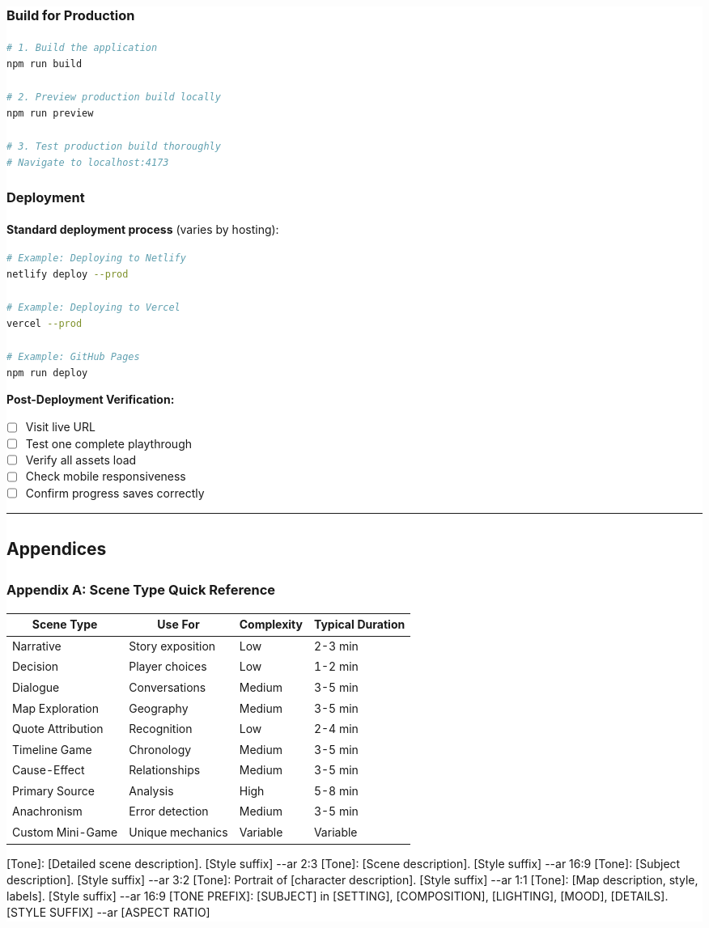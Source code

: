 ### Build for Production

```bash
# 1. Build the application
npm run build

# 2. Preview production build locally
npm run preview

# 3. Test production build thoroughly
# Navigate to localhost:4173
```

### Deployment

**Standard deployment process** (varies by hosting):

```bash
# Example: Deploying to Netlify
netlify deploy --prod

# Example: Deploying to Vercel
vercel --prod

# Example: GitHub Pages
npm run deploy
```

**Post-Deployment Verification:**
- [ ] Visit live URL
- [ ] Test one complete playthrough
- [ ] Verify all assets load
- [ ] Check mobile responsiveness
- [ ] Confirm progress saves correctly

---

## Appendices

### Appendix A: Scene Type Quick Reference

| Scene Type | Use For | Complexity | Typical Duration |
|-----------|---------|-----------|-----------------|
| Narrative | Story exposition | Low | 2-3 min |
| Decision | Player choices | Low | 1-2 min |
| Dialogue | Conversations | Medium | 3-5 min |
| Map Exploration | Geography | Medium | 3-5 min |
| Quote Attribution | Recognition | Low | 2-4 min |
| Timeline Game | Chronology | Medium | 3-5 min |
| Cause-Effect | Relationships | Medium | 3-5 min |
| Primary Source | Analysis | High | 5-8 min |
| Anachronism | Error detection | Medium | 3-5 min |
| Custom Mini-Game | Unique mechanics | Variable | Variable |


[Adventure Title]: _______________
[Tone]: [Detailed scene description]. [Style suffix] --ar 2:3
[Tone]: [Scene description]. [Style suffix] --ar 16:9
[Tone]: [Subject description]. [Style suffix] --ar 3:2
[Tone]: Portrait of [character description]. [Style suffix] --ar 1:1
[Tone]: [Map description, style, labels]. [Style suffix] --ar 16:9
[TONE PREFIX]: [SUBJECT] in [SETTING], [COMPOSITION], [LIGHTING], [MOOD], [DETAILS]. [STYLE SUFFIX] --ar [ASPECT RATIO]
